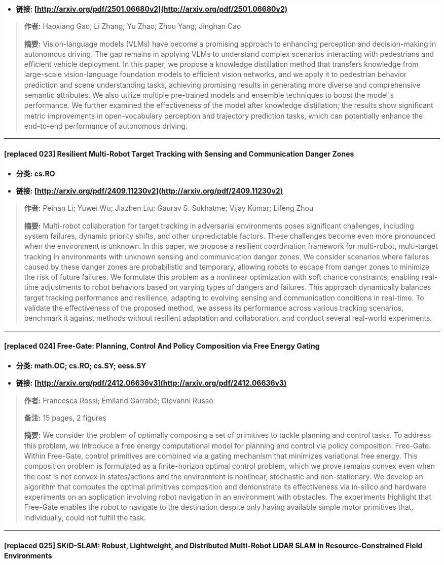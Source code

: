 - **链接: [http://arxiv.org/pdf/2501.06680v2](http://arxiv.org/pdf/2501.06680v2)**

> **作者:** Haoxiang Gao; Li Zhang; Yu Zhao; Zhou Yang; Jinghan Cao
>
> **摘要:** Vision-language models (VLMs) have become a promising approach to enhancing perception and decision-making in autonomous driving. The gap remains in applying VLMs to understand complex scenarios interacting with pedestrians and efficient vehicle deployment. In this paper, we propose a knowledge distillation method that transfers knowledge from large-scale vision-language foundation models to efficient vision networks, and we apply it to pedestrian behavior prediction and scene understanding tasks, achieving promising results in generating more diverse and comprehensive semantic attributes. We also utilize multiple pre-trained models and ensemble techniques to boost the model's performance. We further examined the effectiveness of the model after knowledge distillation; the results show significant metric improvements in open-vocabulary perception and trajectory prediction tasks, which can potentially enhance the end-to-end performance of autonomous driving.
>
---
#### [replaced 023] Resilient Multi-Robot Target Tracking with Sensing and Communication Danger Zones
- **分类: cs.RO**

- **链接: [http://arxiv.org/pdf/2409.11230v2](http://arxiv.org/pdf/2409.11230v2)**

> **作者:** Peihan Li; Yuwei Wu; Jiazhen Liu; Gaurav S. Sukhatme; Vijay Kumar; Lifeng Zhou
>
> **摘要:** Multi-robot collaboration for target tracking in adversarial environments poses significant challenges, including system failures, dynamic priority shifts, and other unpredictable factors. These challenges become even more pronounced when the environment is unknown. In this paper, we propose a resilient coordination framework for multi-robot, multi-target tracking in environments with unknown sensing and communication danger zones. We consider scenarios where failures caused by these danger zones are probabilistic and temporary, allowing robots to escape from danger zones to minimize the risk of future failures. We formulate this problem as a nonlinear optimization with soft chance constraints, enabling real-time adjustments to robot behaviors based on varying types of dangers and failures. This approach dynamically balances target tracking performance and resilience, adapting to evolving sensing and communication conditions in real-time. To validate the effectiveness of the proposed method, we assess its performance across various tracking scenarios, benchmark it against methods without resilient adaptation and collaboration, and conduct several real-world experiments.
>
---
#### [replaced 024] Free-Gate: Planning, Control And Policy Composition via Free Energy Gating
- **分类: math.OC; cs.RO; cs.SY; eess.SY**

- **链接: [http://arxiv.org/pdf/2412.06636v3](http://arxiv.org/pdf/2412.06636v3)**

> **作者:** Francesca Rossi; Émiland Garrabé; Giovanni Russo
>
> **备注:** 15 pages, 2 figures
>
> **摘要:** We consider the problem of optimally composing a set of primitives to tackle planning and control tasks. To address this problem, we introduce a free energy computational model for planning and control via policy composition: Free-Gate. Within Free-Gate, control primitives are combined via a gating mechanism that minimizes variational free energy. This composition problem is formulated as a finite-horizon optimal control problem, which we prove remains convex even when the cost is not convex in states/actions and the environment is nonlinear, stochastic and non-stationary. We develop an algorithm that computes the optimal primitives composition and demonstrate its effectiveness via in-silico and hardware experiments on an application involving robot navigation in an environment with obstacles. The experiments highlight that Free-Gate enables the robot to navigate to the destination despite only having available simple motor primitives that, individually, could not fulfill the task.
>
---
#### [replaced 025] SKiD-SLAM: Robust, Lightweight, and Distributed Multi-Robot LiDAR SLAM in Resource-Constrained Field Environments